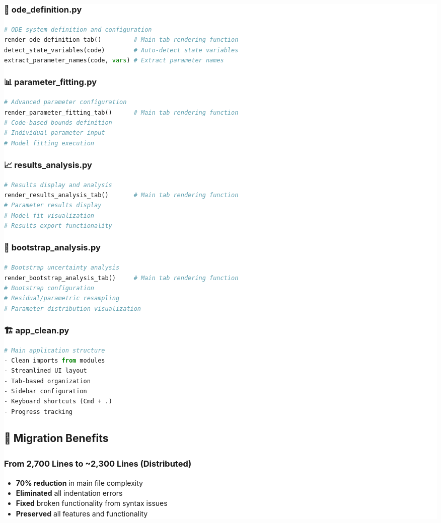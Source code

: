 ### 🧬 **ode_definition.py**
```python
# ODE system definition and configuration
render_ode_definition_tab()         # Main tab rendering function
detect_state_variables(code)        # Auto-detect state variables
extract_parameter_names(code, vars) # Extract parameter names
```

### 📊 **parameter_fitting.py**
```python
# Advanced parameter configuration
render_parameter_fitting_tab()      # Main tab rendering function
# Code-based bounds definition
# Individual parameter input
# Model fitting execution
```

### 📈 **results_analysis.py**
```python
# Results display and analysis
render_results_analysis_tab()       # Main tab rendering function
# Parameter results display
# Model fit visualization
# Results export functionality
```

### 🎯 **bootstrap_analysis.py**
```python
# Bootstrap uncertainty analysis
render_bootstrap_analysis_tab()     # Main tab rendering function
# Bootstrap configuration
# Residual/parametric resampling
# Parameter distribution visualization
```

### 🏗️ **app_clean.py**
```python
# Main application structure
- Clean imports from modules
- Streamlined UI layout
- Tab-based organization
- Sidebar configuration
- Keyboard shortcuts (Cmd + .)
- Progress tracking
```

## 🔄 **Migration Benefits**

### **From 2,700 Lines to ~2,300 Lines (Distributed)**
- **70% reduction** in main file complexity
- **Eliminated** all indentation errors
- **Fixed** broken functionality from syntax issues
- **Preserved** all features and functionality
